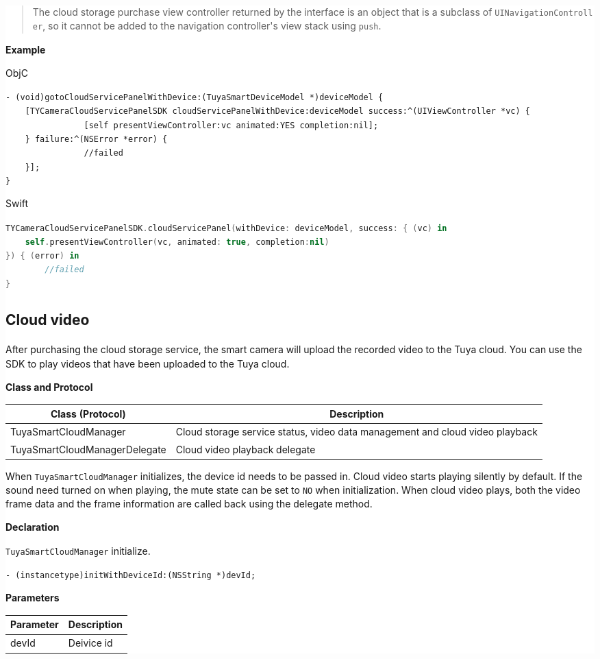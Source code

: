 > The cloud storage purchase view controller returned by the interface is an object that is a subclass of `UINavigationController`, so it cannot be added to the navigation controller's view stack using `push`.

**Example**

ObjC

```objc
- (void)gotoCloudServicePanelWithDevice:(TuyaSmartDeviceModel *)deviceModel {
    [TYCameraCloudServicePanelSDK cloudServicePanelWithDevice:deviceModel success:^(UIViewController *vc) {
				[self presentViewController:vc animated:YES completion:nil];
	} failure:^(NSError *error) {
				//failed
	}];
}
```

Swift

``` swift
TYCameraCloudServicePanelSDK.cloudServicePanel(withDevice: deviceModel, success: { (vc) in
    self.presentViewController(vc, animated: true, completion:nil)
}) { (error) in
		//failed
}
```

## Cloud video

After purchasing the cloud storage service, the smart camera will upload the recorded video to the Tuya cloud. You can use the SDK to play videos that have been uploaded to the Tuya cloud.

**Class and Protocol**

| Class (Protocol)              | Description                                                  |
| ----------------------------- | ------------------------------------------------------------ |
| TuyaSmartCloudManager         | Cloud storage service status, video data management and cloud video playback |
| TuyaSmartCloudManagerDelegate | Cloud video playback delegate                                |

When `TuyaSmartCloudManager` initializes, the device id needs to be passed in. Cloud video starts playing silently by default. If the sound need turned on when playing, the mute state can be set to `NO` when initialization. When cloud video plays, both the video frame data and the frame information are called back using the delegate method.

**Declaration**

`TuyaSmartCloudManager` initialize.

```objc
- (instancetype)initWithDeviceId:(NSString *)devId;
```

**Parameters**

| Parameter | Description |
| --------- | ----------- |
| devId     | Deivice id  |
